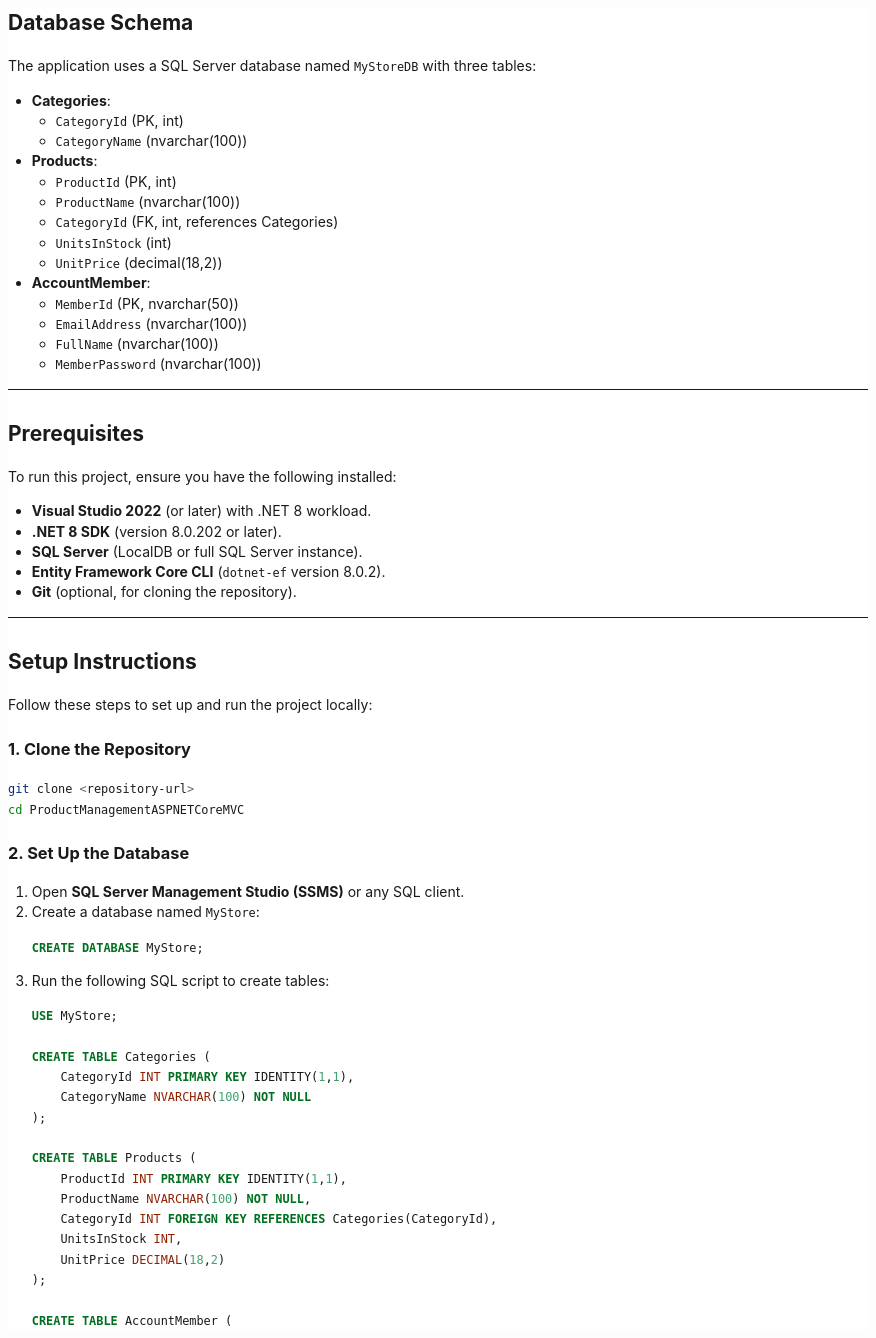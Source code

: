 
## Database Schema
The application uses a SQL Server database named `MyStoreDB` with three tables:
- **Categories**:
  - `CategoryId` (PK, int)
  - `CategoryName` (nvarchar(100))
- **Products**:
  - `ProductId` (PK, int)
  - `ProductName` (nvarchar(100))
  - `CategoryId` (FK, int, references Categories)
  - `UnitsInStock` (int)
  - `UnitPrice` (decimal(18,2))
- **AccountMember**:
  - `MemberId` (PK, nvarchar(50))
  - `EmailAddress` (nvarchar(100))
  - `FullName` (nvarchar(100))
  - `MemberPassword` (nvarchar(100))

---

## Prerequisites
To run this project, ensure you have the following installed:
- **Visual Studio 2022** (or later) with .NET 8 workload.
- **.NET 8 SDK** (version 8.0.202 or later).
- **SQL Server** (LocalDB or full SQL Server instance).
- **Entity Framework Core CLI** (`dotnet-ef` version 8.0.2).
- **Git** (optional, for cloning the repository).

---

## Setup Instructions
Follow these steps to set up and run the project locally:

### 1. Clone the Repository
```bash
git clone <repository-url>
cd ProductManagementASPNETCoreMVC
```

### 2. Set Up the Database
1. Open **SQL Server Management Studio (SSMS)** or any SQL client.
2. Create a database named `MyStore`:
   ```sql
   CREATE DATABASE MyStore;
   ```
3. Run the following SQL script to create tables:
   ```sql
   USE MyStore;

   CREATE TABLE Categories (
       CategoryId INT PRIMARY KEY IDENTITY(1,1),
       CategoryName NVARCHAR(100) NOT NULL
   );

   CREATE TABLE Products (
       ProductId INT PRIMARY KEY IDENTITY(1,1),
       ProductName NVARCHAR(100) NOT NULL,
       CategoryId INT FOREIGN KEY REFERENCES Categories(CategoryId),
       UnitsInStock INT,
       UnitPrice DECIMAL(18,2)
   );

   CREATE TABLE AccountMember (
   ```